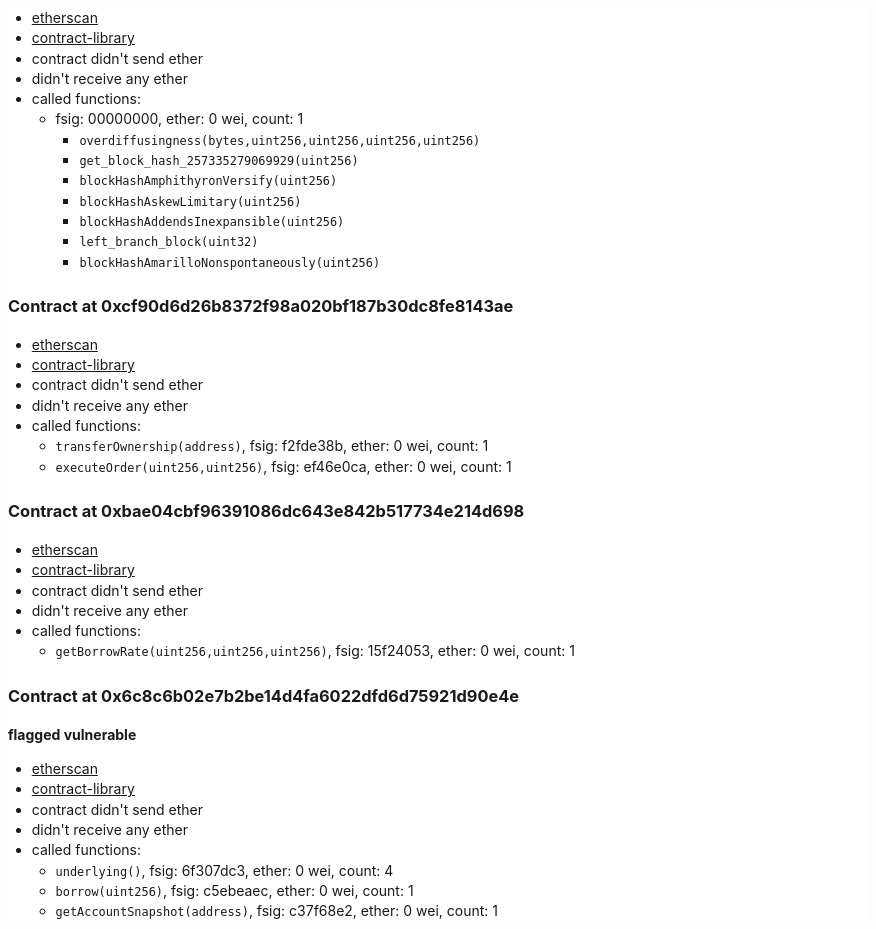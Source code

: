 * [etherscan](https://etherscan.io/address/0xac4e3757e5696d94ecc893d46cbbdce36308573b)
* [contract-library](https://contract-library.com/contracts/Ethereum/ac4e3757e5696d94ecc893d46cbbdce36308573b)
* contract didn't send ether
* didn't receive any ether
* called functions:
    * fsig: 00000000, ether: 0 wei, count: 1
        * `overdiffusingness(bytes,uint256,uint256,uint256,uint256)`
        * `get_block_hash_257335279069929(uint256)`
        * `blockHashAmphithyronVersify(uint256)`
        * `blockHashAskewLimitary(uint256)`
        * `blockHashAddendsInexpansible(uint256)`
        * `left_branch_block(uint32)`
        * `blockHashAmarilloNonspontaneously(uint256)`


### Contract at 0xcf90d6d26b8372f98a020bf187b30dc8fe8143ae

* [etherscan](https://etherscan.io/address/0xcf90d6d26b8372f98a020bf187b30dc8fe8143ae)
* [contract-library](https://contract-library.com/contracts/Ethereum/cf90d6d26b8372f98a020bf187b30dc8fe8143ae)
* contract didn't send ether
* didn't receive any ether
* called functions:
    * `transferOwnership(address)`, fsig: f2fde38b, ether: 0 wei, count: 1
    * `executeOrder(uint256,uint256)`, fsig: ef46e0ca, ether: 0 wei, count: 1


### Contract at 0xbae04cbf96391086dc643e842b517734e214d698

* [etherscan](https://etherscan.io/address/0xbae04cbf96391086dc643e842b517734e214d698)
* [contract-library](https://contract-library.com/contracts/Ethereum/bae04cbf96391086dc643e842b517734e214d698)
* contract didn't send ether
* didn't receive any ether
* called functions:
    * `getBorrowRate(uint256,uint256,uint256)`, fsig: 15f24053, ether: 0 wei, count: 1


### Contract at 0x6c8c6b02e7b2be14d4fa6022dfd6d75921d90e4e

**flagged vulnerable**

* [etherscan](https://etherscan.io/address/0x6c8c6b02e7b2be14d4fa6022dfd6d75921d90e4e)
* [contract-library](https://contract-library.com/contracts/Ethereum/6c8c6b02e7b2be14d4fa6022dfd6d75921d90e4e)
* contract didn't send ether
* didn't receive any ether
* called functions:
    * `underlying()`, fsig: 6f307dc3, ether: 0 wei, count: 4
    * `borrow(uint256)`, fsig: c5ebeaec, ether: 0 wei, count: 1
    * `getAccountSnapshot(address)`, fsig: c37f68e2, ether: 0 wei, count: 1

